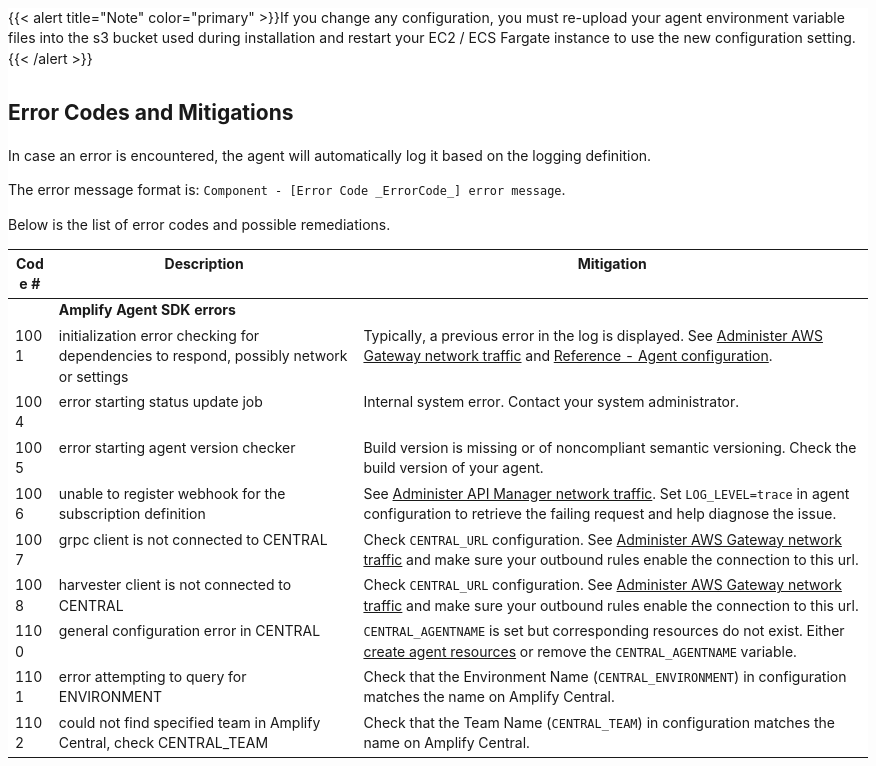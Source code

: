 {{< alert title="Note" color="primary" >}}If you change any configuration, you must re-upload your agent environment variable files into the s3 bucket used during installation and restart your EC2 / ECS Fargate instance to use the new configuration setting.{{< /alert >}}

## Error Codes and Mitigations

In case an error is encountered, the agent will automatically log it based on the logging definition.

The error message format is: `Component - [Error Code _ErrorCode_] error message`.

Below is the list of error codes and possible remediations.

| Code # | Description                                                                                                                                          | Mitigation                                                                                                                                                                                                                                                                                       |
|--------|------------------------------------------------------------------------------------------------------------------------------------------------------|--------------------------------------------------------------------------------------------------------------------------------------------------------------------------------------------------------------------------------------------------------------------------------------------------|
|        | **Amplify Agent SDK errors**                                                                                                                         |                                                                                                                                                                                                                                                                                                  |
| 1001   | initialization error checking for dependencies to respond, possibly network or settings                                                              | Typically, a previous error in the log is displayed. See [Administer AWS Gateway network traffic](/docs/connect_manage_environ/connected_agent_common_reference/network_traffic/) and [Reference - Agent configuration](/docs/connect_manage_environ/connect_aws_gateway/deploy-your-agents-1/). |
| 1004   | error starting status update job                                                                                                                     | Internal system error. Contact your system administrator.                                                                                                                                                                                                                                        |
| 1005   | error starting agent version checker                                                                                                                 | Build version is missing or of noncompliant semantic versioning. Check the build version of your agent.                                                                                                                                                                                          |
| 1006   | unable to register webhook for the subscription definition                                                                                           | See [Administer API Manager network traffic](/docs/connect_manage_environ/connected_agent_common_reference/network_traffic/). Set `LOG_LEVEL=trace` in agent configuration to retrieve the failing request and help diagnose the issue.                                                          |
| 1007   | grpc client is not connected to CENTRAL                                                                                                              | Check `CENTRAL_URL` configuration. See [Administer AWS Gateway network traffic](/docs/connect_manage_environ/connected_agent_common_reference/network_traffic/) and make sure your outbound rules enable the connection to this url.                                                              |
| 1008   | harvester client is not connected to CENTRAL                                                                                                         | Check `CENTRAL_URL` configuration. See [Administer AWS Gateway network traffic](/docs/connect_manage_environ/connected_agent_common_reference/network_traffic/) and make sure your outbound rules enable the connection to this url.                                                              |
| 1100   | general configuration error in CENTRAL                                                                                                               | `CENTRAL_AGENTNAME` is set but corresponding resources do not exist. Either [create agent resources](/docs/connect_manage_environ//environment_agent_resources) or remove the `CENTRAL_AGENTNAME` variable.                                                                                      |
| 1101   | error attempting to query for ENVIRONMENT                                                                                                            | Check that the Environment Name (`CENTRAL_ENVIRONMENT`) in configuration matches the name on Amplify Central.                                                                                                                                                                                    |
| 1102   | could not find specified team in Amplify Central, check CENTRAL_TEAM                                                                                 | Check that the Team Name (`CENTRAL_TEAM`) in configuration matches the name on Amplify Central.                                                                                                                                                                                                  |